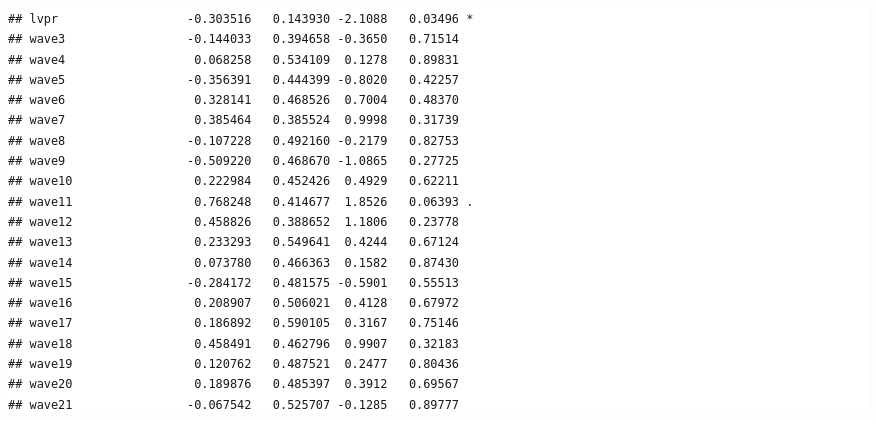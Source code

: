     ## lvpr                  -0.303516   0.143930 -2.1088   0.03496 *  
    ## wave3                 -0.144033   0.394658 -0.3650   0.71514    
    ## wave4                  0.068258   0.534109  0.1278   0.89831    
    ## wave5                 -0.356391   0.444399 -0.8020   0.42257    
    ## wave6                  0.328141   0.468526  0.7004   0.48370    
    ## wave7                  0.385464   0.385524  0.9998   0.31739    
    ## wave8                 -0.107228   0.492160 -0.2179   0.82753    
    ## wave9                 -0.509220   0.468670 -1.0865   0.27725    
    ## wave10                 0.222984   0.452426  0.4929   0.62211    
    ## wave11                 0.768248   0.414677  1.8526   0.06393 .  
    ## wave12                 0.458826   0.388652  1.1806   0.23778    
    ## wave13                 0.233293   0.549641  0.4244   0.67124    
    ## wave14                 0.073780   0.466363  0.1582   0.87430    
    ## wave15                -0.284172   0.481575 -0.5901   0.55513    
    ## wave16                 0.208907   0.506021  0.4128   0.67972    
    ## wave17                 0.186892   0.590105  0.3167   0.75146    
    ## wave18                 0.458491   0.462796  0.9907   0.32183    
    ## wave19                 0.120762   0.487521  0.2477   0.80436    
    ## wave20                 0.189876   0.485397  0.3912   0.69567    
    ## wave21                -0.067542   0.525707 -0.1285   0.89777    